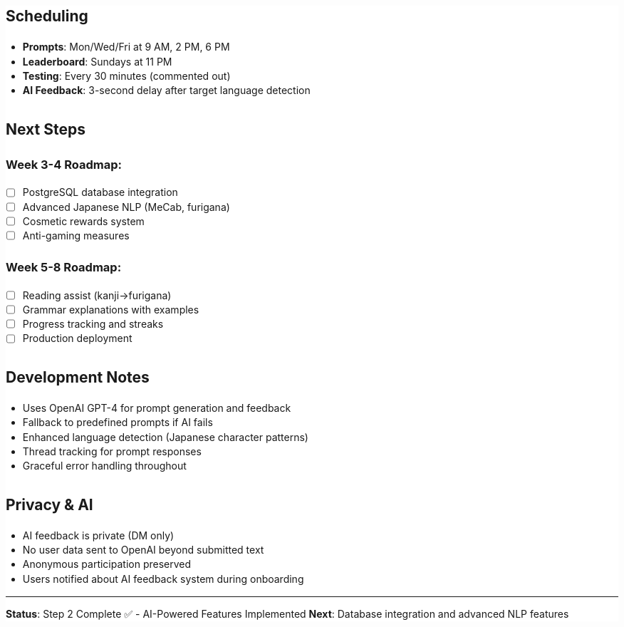 ## Scheduling

- **Prompts**: Mon/Wed/Fri at 9 AM, 2 PM, 6 PM
- **Leaderboard**: Sundays at 11 PM
- **Testing**: Every 30 minutes (commented out)
- **AI Feedback**: 3-second delay after target language detection

## Next Steps

### **Week 3-4 Roadmap:**
- [ ] PostgreSQL database integration
- [ ] Advanced Japanese NLP (MeCab, furigana)
- [ ] Cosmetic rewards system
- [ ] Anti-gaming measures

### **Week 5-8 Roadmap:**
- [ ] Reading assist (kanji→furigana)
- [ ] Grammar explanations with examples
- [ ] Progress tracking and streaks
- [ ] Production deployment

## Development Notes

- Uses OpenAI GPT-4 for prompt generation and feedback
- Fallback to predefined prompts if AI fails
- Enhanced language detection (Japanese character patterns)
- Thread tracking for prompt responses
- Graceful error handling throughout

## Privacy & AI

- AI feedback is private (DM only)
- No user data sent to OpenAI beyond submitted text
- Anonymous participation preserved
- Users notified about AI feedback system during onboarding

---

**Status**: Step 2 Complete ✅ - AI-Powered Features Implemented
**Next**: Database integration and advanced NLP features